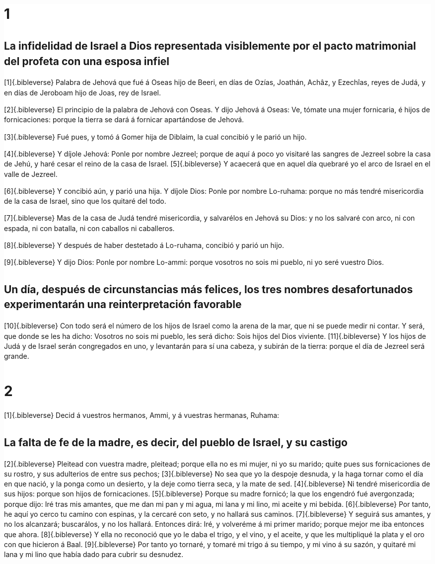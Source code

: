 # 1 
## La infidelidad de Israel a Dios representada visiblemente por el pacto matrimonial del profeta con una esposa infiel
[1]{.bibleverse} Palabra de Jehová que fué á Oseas hijo de Beeri, en días de Ozías, Joathán, Achâz, y Ezechîas, reyes de Judá, y en días de Jeroboam hijo de Joas, rey de Israel.

 
[2]{.bibleverse} El principio de la palabra de Jehová con Oseas. Y dijo Jehová á Oseas: Ve, tómate una mujer fornicaria, é hijos de fornicaciones: porque la tierra se dará á fornicar apartándose de Jehová.

 
[3]{.bibleverse} Fué pues, y tomó á Gomer hija de Diblaim, la cual concibió y le parió un hijo.

 
[4]{.bibleverse} Y díjole Jehová: Ponle por nombre Jezreel; porque de aquí á poco yo visitaré las sangres de Jezreel sobre la casa de Jehú, y haré cesar el reino de la casa de Israel. 
[5]{.bibleverse} Y acaecerá que en aquel día quebraré yo el arco de Israel en el valle de Jezreel.

 
[6]{.bibleverse} Y concibió aún, y parió una hija. Y díjole Dios: Ponle por nombre Lo-ruhama: porque no más tendré misericordia de la casa de Israel, sino que los quitaré del todo.

 
[7]{.bibleverse} Mas de la casa de Judá tendré misericordia, y salvarélos en Jehová su Dios: y no los salvaré con arco, ni con espada, ni con batalla, ni con caballos ni caballeros.

 
[8]{.bibleverse} Y después de haber destetado á Lo-ruhama, concibió y parió un hijo.

 
[9]{.bibleverse} Y dijo Dios: Ponle por nombre Lo-ammi: porque vosotros no sois mi pueblo, ni yo seré vuestro Dios.

## Un día, después de circunstancias más felices, los tres nombres desafortunados experimentarán una reinterpretación favorable
 
[10]{.bibleverse} Con todo será el número de los hijos de Israel como la arena de la mar, que ni se puede medir ni contar. Y será, que donde se les ha dicho: Vosotros no sois mi pueblo, les será dicho: Sois hijos del Dios viviente. 
[11]{.bibleverse} Y los hijos de Judá y de Israel serán congregados en uno, y levantarán para sí una cabeza, y subirán de la tierra: porque el día de Jezreel será grande. 

# 2 
[1]{.bibleverse} Decid á vuestros hermanos, Ammi, y á vuestras hermanas, Ruhama:

## La falta de fe de la madre, es decir, del pueblo de Israel, y su castigo
 
[2]{.bibleverse} Pleitead con vuestra madre, pleitead; porque ella no es mi mujer, ni yo su marido; quite pues sus fornicaciones de su rostro, y sus adulterios de entre sus pechos; 
[3]{.bibleverse} No sea que yo la despoje desnuda, y la haga tornar como el día en que nació, y la ponga como un desierto, y la deje como tierra seca, y la mate de sed. 
[4]{.bibleverse} Ni tendré misericordia de sus hijos: porque son hijos de fornicaciones. 
[5]{.bibleverse} Porque su madre fornicó; la que los engendró fué avergonzada; porque dijo: Iré tras mis amantes, que me dan mi pan y mi agua, mi lana y mi lino, mi aceite y mi bebida. 
[6]{.bibleverse} Por tanto, he aquí yo cerco tu camino con espinas, y la cercaré con seto, y no hallará sus caminos. 
[7]{.bibleverse} Y seguirá sus amantes, y no los alcanzará; buscarálos, y no los hallará. Entonces dirá: Iré, y volveréme á mi primer marido; porque mejor me iba entonces que ahora. 
[8]{.bibleverse} Y ella no reconoció que yo le daba el trigo, y el vino, y el aceite, y que les multipliqué la plata y el oro con que hicieron á Baal. 
[9]{.bibleverse} Por tanto yo tornaré, y tomaré mi trigo á su tiempo, y mi vino á su sazón, y quitaré mi lana y mi lino que había dado para cubrir su desnudez. 